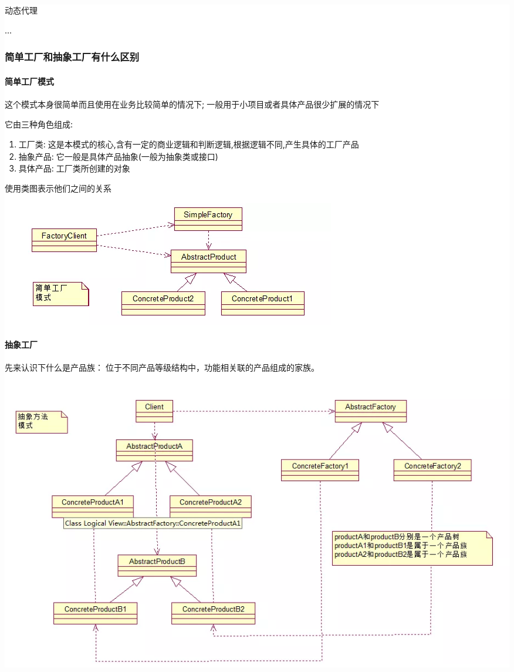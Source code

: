 动态代理

...

### 简单工厂和抽象工厂有什么区别

#### 简单工厂模式

这个模式本身很简单而且使用在业务比较简单的情况下; 一般用于小项目或者具体产品很少扩展的情况下

它由三种角色组成:

1. 工厂类: 这是本模式的核心,含有一定的商业逻辑和判断逻辑,根据逻辑不同,产生具体的工厂产品
2. 抽象产品: 它一般是具体产品抽象(一般为抽象类或接口)
3. 具体产品: 工厂类所创建的对象

使用类图表示他们之间的关系

![img](.img/.Interview%E5%87%86%E5%A4%87/640-1569941533143.webp)

#### 抽象工厂

先来认识下什么是产品族： 位于不同产品等级结构中，功能相关联的产品组成的家族。

![点击查看原始大小图片](.img/.Interview%E5%87%86%E5%A4%87/640-1569941581367.webp)
